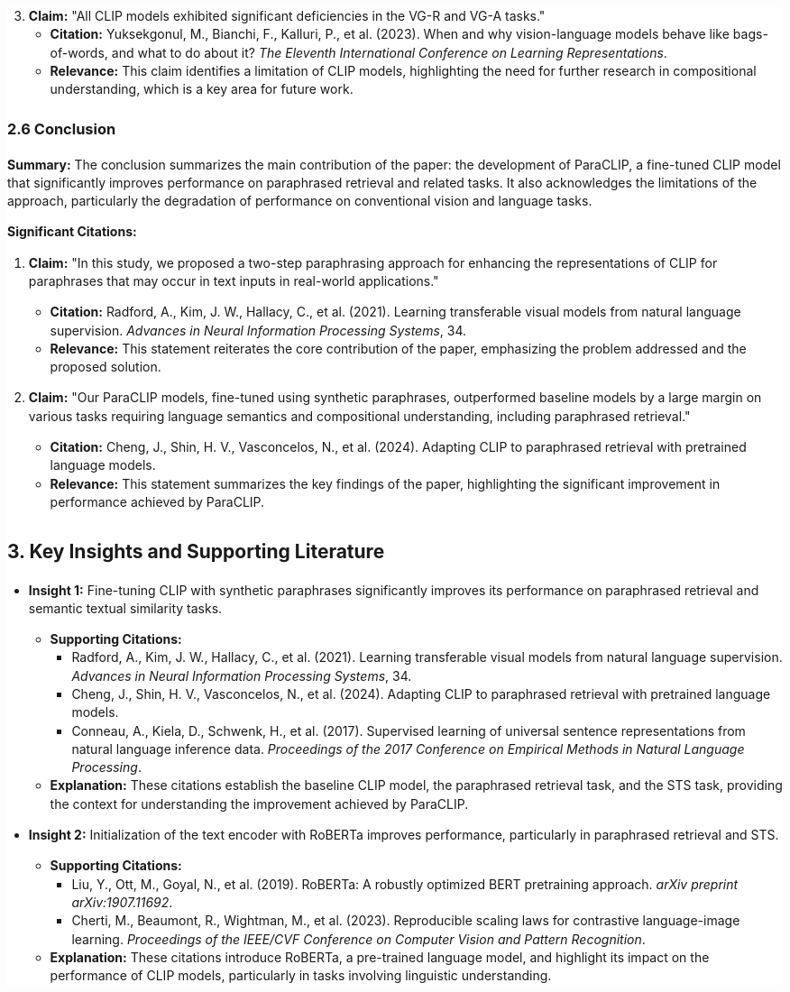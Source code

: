 3. **Claim:** "All CLIP models exhibited significant deficiencies in the VG-R and VG-A tasks."
   - **Citation:** Yuksekgonul, M., Bianchi, F., Kalluri, P., et al. (2023). When and why vision-language models behave like bags-of-words, and what to do about it? *The Eleventh International Conference on Learning Representations*.
   - **Relevance:** This claim identifies a limitation of CLIP models, highlighting the need for further research in compositional understanding, which is a key area for future work.


### 2.6 Conclusion

**Summary:** The conclusion summarizes the main contribution of the paper: the development of ParaCLIP, a fine-tuned CLIP model that significantly improves performance on paraphrased retrieval and related tasks. It also acknowledges the limitations of the approach, particularly the degradation of performance on conventional vision and language tasks.

**Significant Citations:**

1. **Claim:** "In this study, we proposed a two-step paraphrasing approach for enhancing the representations of CLIP for paraphrases that may occur in text inputs in real-world applications."
   - **Citation:** Radford, A., Kim, J. W., Hallacy, C., et al. (2021). Learning transferable visual models from natural language supervision. *Advances in Neural Information Processing Systems*, 34.
   - **Relevance:** This statement reiterates the core contribution of the paper, emphasizing the problem addressed and the proposed solution.

2. **Claim:** "Our ParaCLIP models, fine-tuned using synthetic paraphrases, outperformed baseline models by a large margin on various tasks requiring language semantics and compositional understanding, including paraphrased retrieval."
   - **Citation:** Cheng, J., Shin, H. V., Vasconcelos, N., et al. (2024). Adapting CLIP to paraphrased retrieval with pretrained language models.
   - **Relevance:** This statement summarizes the key findings of the paper, highlighting the significant improvement in performance achieved by ParaCLIP.


## 3. Key Insights and Supporting Literature

- **Insight 1:** Fine-tuning CLIP with synthetic paraphrases significantly improves its performance on paraphrased retrieval and semantic textual similarity tasks.
   - **Supporting Citations:**
      - Radford, A., Kim, J. W., Hallacy, C., et al. (2021). Learning transferable visual models from natural language supervision. *Advances in Neural Information Processing Systems*, 34.
      - Cheng, J., Shin, H. V., Vasconcelos, N., et al. (2024). Adapting CLIP to paraphrased retrieval with pretrained language models.
      - Conneau, A., Kiela, D., Schwenk, H., et al. (2017). Supervised learning of universal sentence representations from natural language inference data. *Proceedings of the 2017 Conference on Empirical Methods in Natural Language Processing*.
   - **Explanation:** These citations establish the baseline CLIP model, the paraphrased retrieval task, and the STS task, providing the context for understanding the improvement achieved by ParaCLIP.

- **Insight 2:** Initialization of the text encoder with RoBERTa improves performance, particularly in paraphrased retrieval and STS.
   - **Supporting Citations:**
      - Liu, Y., Ott, M., Goyal, N., et al. (2019). RoBERTa: A robustly optimized BERT pretraining approach. *arXiv preprint arXiv:1907.11692*.
      - Cherti, M., Beaumont, R., Wightman, M., et al. (2023). Reproducible scaling laws for contrastive language-image learning. *Proceedings of the IEEE/CVF Conference on Computer Vision and Pattern Recognition*.
   - **Explanation:** These citations introduce RoBERTa, a pre-trained language model, and highlight its impact on the performance of CLIP models, particularly in tasks involving linguistic understanding.
